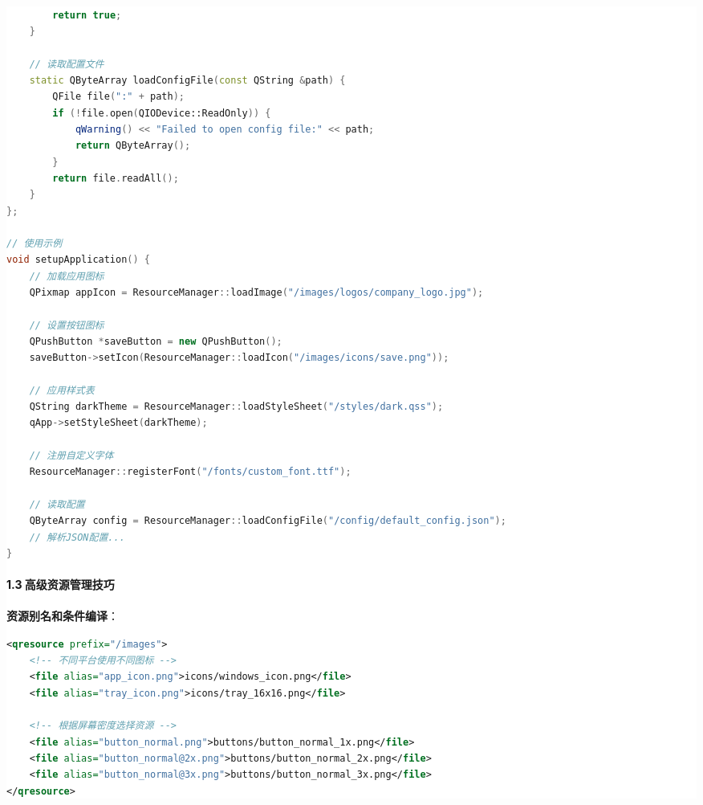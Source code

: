 ```cpp
        return true;
    }

    // 读取配置文件
    static QByteArray loadConfigFile(const QString &path) {
        QFile file(":" + path);
        if (!file.open(QIODevice::ReadOnly)) {
            qWarning() << "Failed to open config file:" << path;
            return QByteArray();
        }
        return file.readAll();
    }
};

// 使用示例
void setupApplication() {
    // 加载应用图标
    QPixmap appIcon = ResourceManager::loadImage("/images/logos/company_logo.jpg");

    // 设置按钮图标
    QPushButton *saveButton = new QPushButton();
    saveButton->setIcon(ResourceManager::loadIcon("/images/icons/save.png"));

    // 应用样式表
    QString darkTheme = ResourceManager::loadStyleSheet("/styles/dark.qss");
    qApp->setStyleSheet(darkTheme);

    // 注册自定义字体
    ResourceManager::registerFont("/fonts/custom_font.ttf");

    // 读取配置
    QByteArray config = ResourceManager::loadConfigFile("/config/default_config.json");
    // 解析JSON配置...
}
```

#### 1.3 高级资源管理技巧

**资源别名和条件编译**：

```xml
<qresource prefix="/images">
    <!-- 不同平台使用不同图标 -->
    <file alias="app_icon.png">icons/windows_icon.png</file>
    <file alias="tray_icon.png">icons/tray_16x16.png</file>

    <!-- 根据屏幕密度选择资源 -->
    <file alias="button_normal.png">buttons/button_normal_1x.png</file>
    <file alias="button_normal@2x.png">buttons/button_normal_2x.png</file>
    <file alias="button_normal@3x.png">buttons/button_normal_3x.png</file>
</qresource>
```
